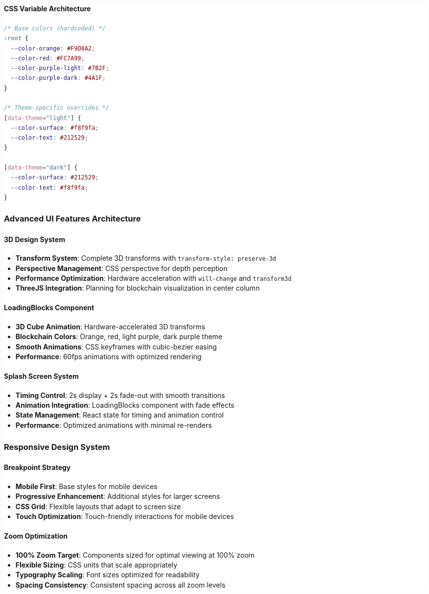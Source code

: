 #### **CSS Variable Architecture**
```css
/* Base colors (hardcoded) */
:root {
  --color-orange: #F9D8A2;
  --color-red: #FC7A99;
  --color-purple-light: #7B2F;
  --color-purple-dark: #4A1F;
}

/* Theme-specific overrides */
[data-theme="light"] {
  --color-surface: #f8f9fa;
  --color-text: #212529;
}

[data-theme="dark"] {
  --color-surface: #212529;
  --color-text: #f8f9fa;
}
```

### **Advanced UI Features Architecture**

#### **3D Design System**
- **Transform System**: Complete 3D transforms with `transform-style: preserve-3d`
- **Perspective Management**: CSS perspective for depth perception
- **Performance Optimization**: Hardware acceleration with `will-change` and `transform3d`
- **ThreeJS Integration**: Planning for blockchain visualization in center column

#### **LoadingBlocks Component**
- **3D Cube Animation**: Hardware-accelerated 3D transforms
- **Blockchain Colors**: Orange, red, light purple, dark purple theme
- **Smooth Animations**: CSS keyframes with cubic-bezier easing
- **Performance**: 60fps animations with optimized rendering

#### **Splash Screen System**
- **Timing Control**: 2s display + 2s fade-out with smooth transitions
- **Animation Integration**: LoadingBlocks component with fade effects
- **State Management**: React state for timing and animation control
- **Performance**: Optimized animations with minimal re-renders

### **Responsive Design System**

#### **Breakpoint Strategy**
- **Mobile First**: Base styles for mobile devices
- **Progressive Enhancement**: Additional styles for larger screens
- **CSS Grid**: Flexible layouts that adapt to screen size
- **Touch Optimization**: Touch-friendly interactions for mobile devices

#### **Zoom Optimization**
- **100% Zoom Target**: Components sized for optimal viewing at 100% zoom
- **Flexible Sizing**: CSS units that scale appropriately
- **Typography Scaling**: Font sizes optimized for readability
- **Spacing Consistency**: Consistent spacing across all zoom levels

